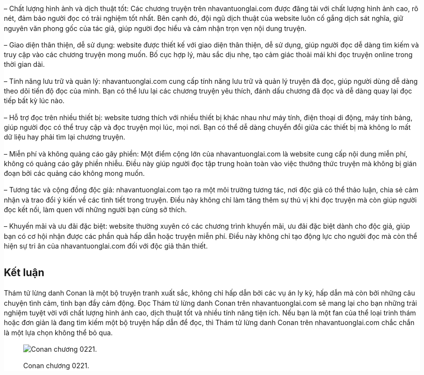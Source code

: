 – Chất lượng hình ảnh và dịch thuật tốt: Các chương truyện trên nhavantuonglai.com được đăng tải với chất lượng hình ảnh cao, rõ nét, đảm bảo người đọc có trải nghiệm tốt nhất. Bên cạnh đó, đội ngũ dịch thuật của website luôn cố gắng dịch sát nghĩa, giữ nguyên văn phong gốc của tác giả, giúp người đọc hiểu và cảm nhận trọn vẹn nội dung truyện.

– Giao diện thân thiện, dễ sử dụng: website được thiết kế với giao diện thân thiện, dễ sử dụng, giúp người đọc dễ dàng tìm kiếm và truy cập vào các chương truyện mong muốn. Bố cục hợp lý, màu sắc dịu nhẹ, tạo cảm giác thoải mái khi đọc truyện online trong thời gian dài.

– Tính năng lưu trữ và quản lý: nhavantuonglai.com cung cấp tính năng lưu trữ và quản lý truyện đã đọc, giúp người dùng dễ dàng theo dõi tiến độ đọc của mình. Bạn có thể lưu lại các chương truyện yêu thích, đánh dấu chương đã đọc và dễ dàng quay lại đọc tiếp bất kỳ lúc nào.

– Hỗ trợ đọc trên nhiều thiết bị: website tương thích với nhiều thiết bị khác nhau như máy tính, điện thoại di động, máy tính bảng, giúp người đọc có thể truy cập và đọc truyện mọi lúc, mọi nơi. Bạn có thể dễ dàng chuyển đổi giữa các thiết bị mà không lo mất dữ liệu hay phải tìm lại chương truyện.

– Miễn phí và không quảng cáo gây phiền: Một điểm cộng lớn của nhavantuonglai.com là website cung cấp nội dung miễn phí, không có quảng cáo gây phiền nhiễu. Điều này giúp người đọc tập trung hoàn toàn vào việc thưởng thức truyện mà không bị gián đoạn bởi các quảng cáo không mong muốn.

– Tương tác và cộng đồng độc giả: nhavantuonglai.com tạo ra một môi trường tương tác, nơi độc giả có thể thảo luận, chia sẻ cảm nhận và trao đổi ý kiến về các tình tiết trong truyện. Điều này không chỉ làm tăng thêm sự thú vị khi đọc truyện mà còn giúp người đọc kết nối, làm quen với những người bạn cùng sở thích.

– Khuyến mãi và ưu đãi đặc biệt: website thường xuyên có các chương trình khuyến mãi, ưu đãi đặc biệt dành cho độc giả, giúp bạn có cơ hội nhận được các phần quà hấp dẫn hoặc truyện miễn phí. Điều này không chỉ tạo động lực cho người đọc mà còn thể hiện sự tri ân của nhavantuonglai.com đối với độc giả thân thiết.

## Kết luận

Thám tử lừng danh Conan là một bộ truyện tranh xuất sắc, không chỉ hấp dẫn bởi các vụ án ly kỳ, hấp dẫn mà còn bởi những câu chuyện tình cảm, tình bạn đầy cảm động. Đọc Thám tử lừng danh Conan trên nhavantuonglai.com sẽ mang lại cho bạn những trải nghiệm tuyệt vời với chất lượng hình ảnh cao, dịch thuật tốt và nhiều tính năng tiện ích. Nếu bạn là một fan của thể loại trinh thám hoặc đơn giản là đang tìm kiếm một bộ truyện hấp dẫn để đọc, thì Thám tử lừng danh Conan trên nhavantuonglai.com chắc chắn là một lựa chọn không thể bỏ qua.

<figure><img src="https://nhavantuonglai.com/image/cover/001-221.jpg" alt="Conan chương 0221." title="Conan chương 0221." height=100% width=100%><figcaption><p>Conan chương 0221.</p></figcaption></figure>